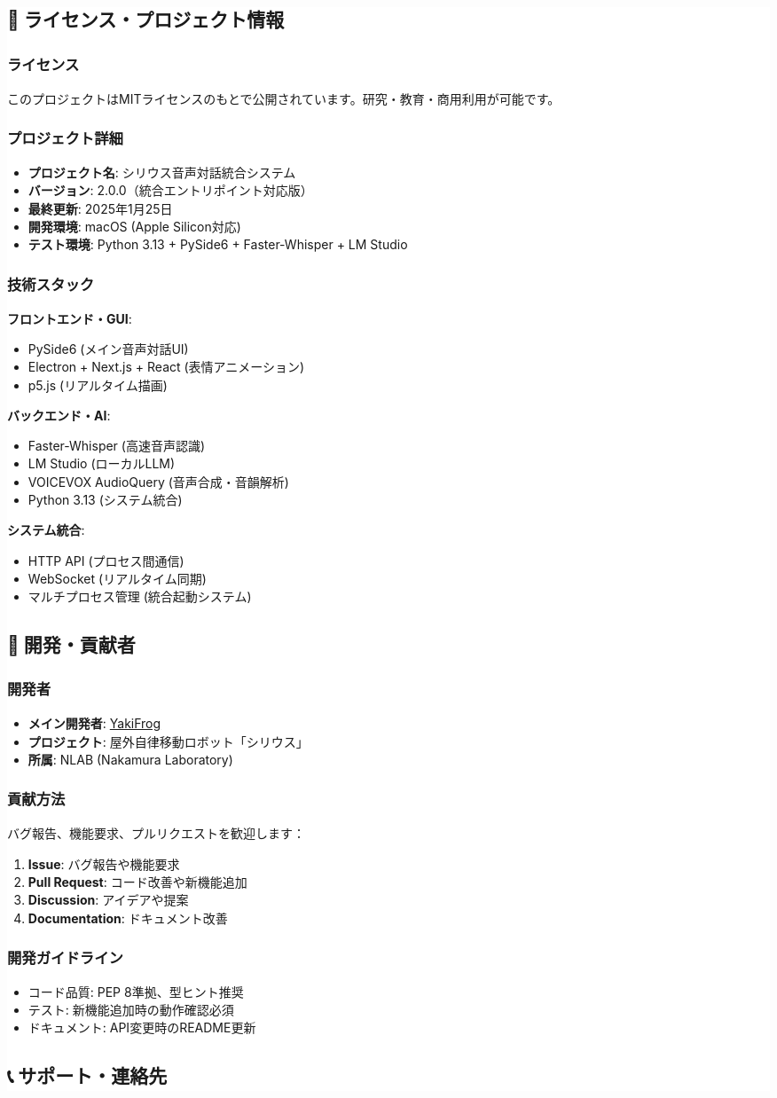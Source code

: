 ## 📄 ライセンス・プロジェクト情報

### ライセンス
このプロジェクトはMITライセンスのもとで公開されています。研究・教育・商用利用が可能です。

### プロジェクト詳細
- **プロジェクト名**: シリウス音声対話統合システム
- **バージョン**: 2.0.0（統合エントリポイント対応版）
- **最終更新**: 2025年1月25日
- **開発環境**: macOS (Apple Silicon対応)
- **テスト環境**: Python 3.13 + PySide6 + Faster-Whisper + LM Studio

### 技術スタック
**フロントエンド・GUI**:
- PySide6 (メイン音声対話UI)
- Electron + Next.js + React (表情アニメーション)
- p5.js (リアルタイム描画)

**バックエンド・AI**:
- Faster-Whisper (高速音声認識)  
- LM Studio (ローカルLLM)
- VOICEVOX AudioQuery (音声合成・音韻解析)
- Python 3.13 (システム統合)

**システム統合**:
- HTTP API (プロセス間通信)
- WebSocket (リアルタイム同期)
- マルチプロセス管理 (統合起動システム)

## 👥 開発・貢献者

### 開発者
- **メイン開発者**: [YakiFrog](https://github.com/YakiFrog)
- **プロジェクト**: 屋外自律移動ロボット「シリウス」
- **所属**: NLAB (Nakamura Laboratory)

### 貢献方法
バグ報告、機能要求、プルリクエストを歓迎します：

1. **Issue**: バグ報告や機能要求
2. **Pull Request**: コード改善や新機能追加  
3. **Discussion**: アイデアや提案
4. **Documentation**: ドキュメント改善

### 開発ガイドライン
- コード品質: PEP 8準拠、型ヒント推奨
- テスト: 新機能追加時の動作確認必須
- ドキュメント: API変更時のREADME更新

## 📞 サポート・連絡先
